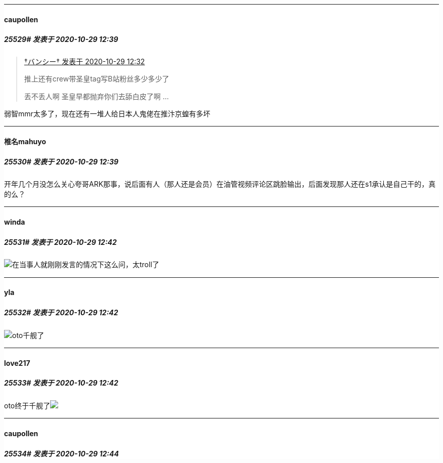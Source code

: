 
-----

####  caupollen  
##### 25529#       发表于 2020-10-29 12:39


<blockquote><a href="httphttps://bbs.saraba1st.com/2b/forum.php?mod=redirect&amp;goto=findpost&amp;pid=49215204&amp;ptid=1963466" target="_blank">†バンシー† 发表于 2020-10-29 12:32</a>

推上还有crew带圣皇tag写B站粉丝多少多少了

丢不丢人啊 圣皇早都抛弃你们去舔白皮了啊 ...</blockquote>
弱智mmr太多了，现在还有一堆人给日本人鬼佬在推汴京蝗有多坏


-----

####  椎名mahuyo  
##### 25530#       发表于 2020-10-29 12:39


开年几个月没怎么关心夸哥ARK那事，说后面有人（那人还是会员）在油管视频评论区跳脸输出，后面发现那人还在s1承认是自己干的，真的么？


-----

####  winda  
##### 25531#       发表于 2020-10-29 12:42


<img src="https://static.saraba1st.com/image/smiley/face2017/097.png" referrerpolicy="no-referrer">在当事人就刚刚发言的情况下这么问，太troll了


-----

####  yla  
##### 25532#       发表于 2020-10-29 12:42


<img src="https://static.saraba1st.com/image/smiley/face2017/009.gif" referrerpolicy="no-referrer">oto千舰了


-----

####  love217  
##### 25533#       发表于 2020-10-29 12:42


oto终于千舰了<img src="https://static.saraba1st.com/image/smiley/face2017/072.png" referrerpolicy="no-referrer">


-----

####  caupollen  
##### 25534#       发表于 2020-10-29 12:44
